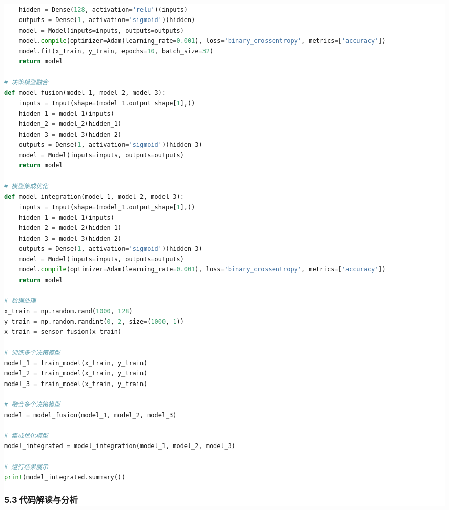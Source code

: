 ```python
    hidden = Dense(128, activation='relu')(inputs)
    outputs = Dense(1, activation='sigmoid')(hidden)
    model = Model(inputs=inputs, outputs=outputs)
    model.compile(optimizer=Adam(learning_rate=0.001), loss='binary_crossentropy', metrics=['accuracy'])
    model.fit(x_train, y_train, epochs=10, batch_size=32)
    return model

# 决策模型融合
def model_fusion(model_1, model_2, model_3):
    inputs = Input(shape=(model_1.output_shape[1],))
    hidden_1 = model_1(inputs)
    hidden_2 = model_2(hidden_1)
    hidden_3 = model_3(hidden_2)
    outputs = Dense(1, activation='sigmoid')(hidden_3)
    model = Model(inputs=inputs, outputs=outputs)
    return model

# 模型集成优化
def model_integration(model_1, model_2, model_3):
    inputs = Input(shape=(model_1.output_shape[1],))
    hidden_1 = model_1(inputs)
    hidden_2 = model_2(hidden_1)
    hidden_3 = model_3(hidden_2)
    outputs = Dense(1, activation='sigmoid')(hidden_3)
    model = Model(inputs=inputs, outputs=outputs)
    model.compile(optimizer=Adam(learning_rate=0.001), loss='binary_crossentropy', metrics=['accuracy'])
    return model

# 数据处理
x_train = np.random.rand(1000, 128)
y_train = np.random.randint(0, 2, size=(1000, 1))
x_train = sensor_fusion(x_train)

# 训练多个决策模型
model_1 = train_model(x_train, y_train)
model_2 = train_model(x_train, y_train)
model_3 = train_model(x_train, y_train)

# 融合多个决策模型
model = model_fusion(model_1, model_2, model_3)

# 集成优化模型
model_integrated = model_integration(model_1, model_2, model_3)

# 运行结果展示
print(model_integrated.summary())
```

### 5.3 代码解读与分析
